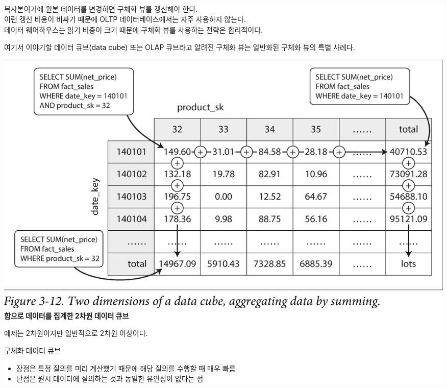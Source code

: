 복사본이기에 원본 데이터를 변경하면 구체화 뷰를 갱신해야 한다.  
이런 갱신 비용이 비싸기 때문에 OLTP 데이터베이스에서는 자주 사용하지 않는다.  
데이터 웨어하우스는 읽기 비중이 크기 때문에 구체화 뷰를 사용하는 전략은 합리적이다.  

여기서 이야기할 데이터 큐브(data cube) 또는 OLAP 큐브라고 알려진 구체화 뷰는 일반화된 구체화 뷰의 특별 사례다.  

![img](/assets/img/저장소와_검색/2022-05-12_20-56-02_IMG_86EE6C49A544-1.jpeg)  
**합으로 데이터를 집계한 2차원 데이터 큐브**  

예제는 2차원이지만 일반적으로 2차원 이상이다.  

구체화 데이터 큐브  

-   장점은 특정 질의를 미리 계산했기 때문에 해당 질의를 수행할 때 매우 빠름
-   단점은 원시 데이터에 질의하는 것과 동일한 유연성이 없다는 점

